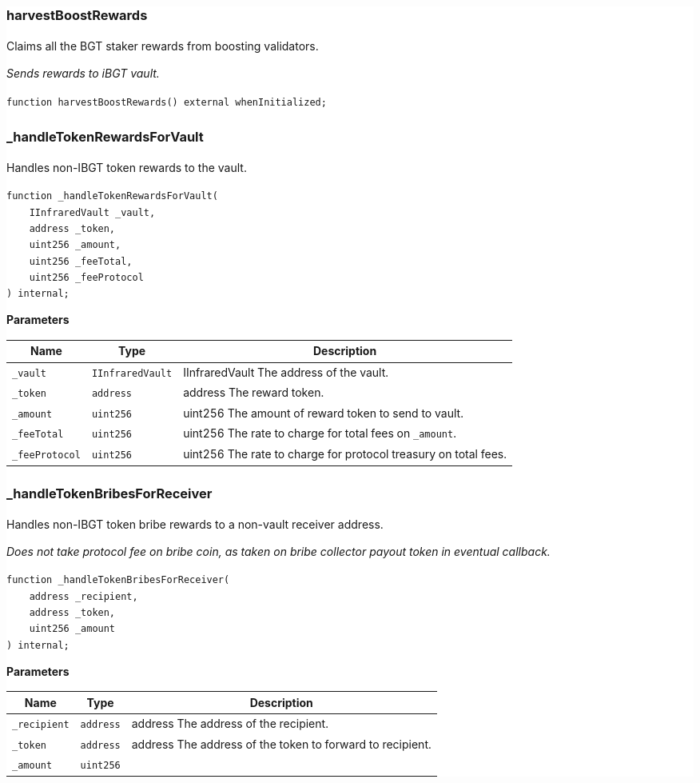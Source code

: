### harvestBoostRewards

Claims all the BGT staker rewards from boosting validators.

*Sends rewards to iBGT vault.*


```solidity
function harvestBoostRewards() external whenInitialized;
```

### _handleTokenRewardsForVault

Handles non-IBGT token rewards to the vault.


```solidity
function _handleTokenRewardsForVault(
    IInfraredVault _vault,
    address _token,
    uint256 _amount,
    uint256 _feeTotal,
    uint256 _feeProtocol
) internal;
```
**Parameters**

|Name|Type|Description|
|----|----|-----------|
|`_vault`|`IInfraredVault`|      IInfraredVault   The address of the vault.|
|`_token`|`address`|      address          The reward token.|
|`_amount`|`uint256`|     uint256          The amount of reward token to send to vault.|
|`_feeTotal`|`uint256`|   uint256          The rate to charge for total fees on `_amount`.|
|`_feeProtocol`|`uint256`|uint256          The rate to charge for protocol treasury on total fees.|


### _handleTokenBribesForReceiver

Handles non-IBGT token bribe rewards to a non-vault receiver address.

*Does *not* take protocol fee on bribe coin, as taken on bribe collector payout token in eventual callback.*


```solidity
function _handleTokenBribesForReceiver(
    address _recipient,
    address _token,
    uint256 _amount
) internal;
```
**Parameters**

|Name|Type|Description|
|----|----|-----------|
|`_recipient`|`address`|address  The address of the recipient.|
|`_token`|`address`|    address  The address of the token to forward to recipient.|
|`_amount`|`uint256`||
